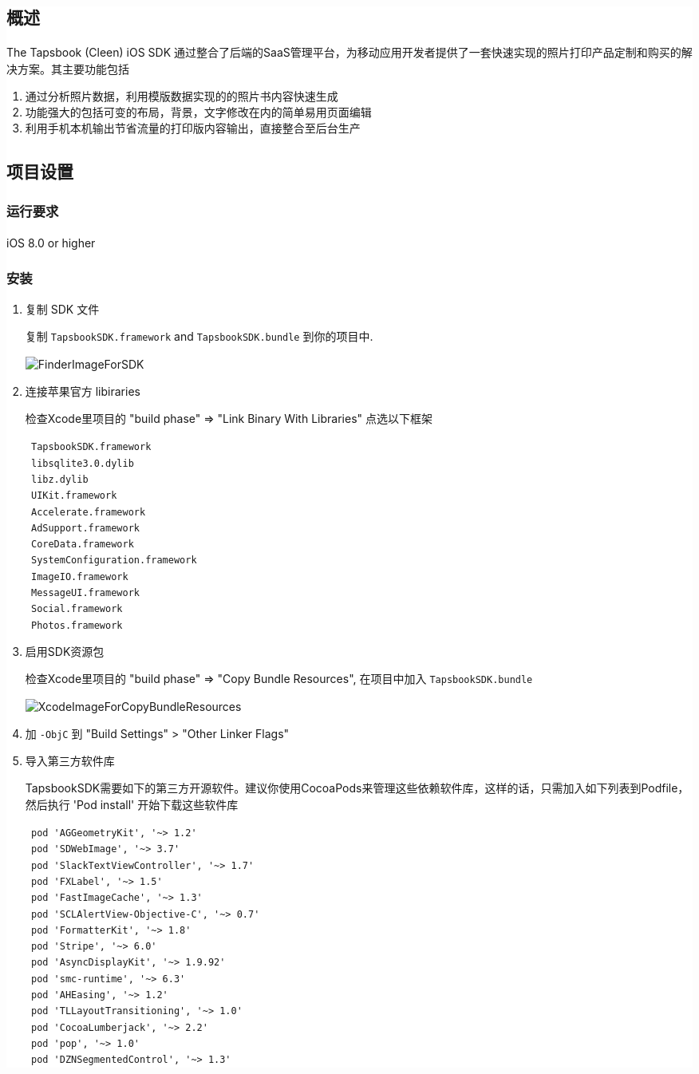 ## 概述

The Tapsbook (Cleen) iOS SDK 通过整合了后端的SaaS管理平台，为移动应用开发者提供了一套快速实现的照片打印产品定制和购买的解决方案。其主要功能包括

1. 通过分析照片数据，利用模版数据实现的的照片书内容快速生成
2. 功能强大的包括可变的布局，背景，文字修改在内的简单易用页面编辑
3. 利用手机本机输出节省流量的打印版内容输出，直接整合至后台生产

## 项目设置

### 运行要求

iOS 8.0 or higher

### 安装

1. 复制 SDK 文件
	
	复制 `TapsbookSDK.framework` and `TapsbookSDK.bundle` 到你的项目中.
	
	![FinderImageForSDK](http://7xsnph.com1.z0.glb.clouddn.com/sdk-guide-copyfilesforsdk.png)
	
2. 连接苹果官方 libiraries
	
	检查Xcode里项目的 "build phase" => "Link Binary With Libraries"  点选以下框架
	
		TapsbookSDK.framework
		libsqlite3.0.dylib
		libz.dylib
		UIKit.framework
		Accelerate.framework
		AdSupport.framework
		CoreData.framework
		SystemConfiguration.framework
		ImageIO.framework
		MessageUI.framework
		Social.framework
		Photos.framework
	
3. 启用SDK资源包
	
	检查Xcode里项目的 "build phase" => "Copy Bundle Resources", 在项目中加入 `TapsbookSDK.bundle` 
	
	![XcodeImageForCopyBundleResources](http://7xsnph.com1.z0.glb.clouddn.com/sdk-guide-copybundle.png)
	
4. 加 `-ObjC` 到 "Build Settings" > "Other Linker Flags"

5. 导入第三方软件库

	TapsbookSDK需要如下的第三方开源软件。建议你使用CocoaPods来管理这些依赖软件库，这样的话，只需加入如下列表到Podfile， 然后执行  'Pod install' 开始下载这些软件库
	
		pod 'AGGeometryKit', '~> 1.2'
		pod 'SDWebImage', '~> 3.7'
		pod 'SlackTextViewController', '~> 1.7'
		pod 'FXLabel', '~> 1.5'
		pod 'FastImageCache', '~> 1.3'
		pod 'SCLAlertView-Objective-C', '~> 0.7'
		pod 'FormatterKit', '~> 1.8'
		pod 'Stripe', '~> 6.0'
		pod 'AsyncDisplayKit', '~> 1.9.92'
		pod 'smc-runtime', '~> 6.3'
		pod 'AHEasing', '~> 1.2'
		pod 'TLLayoutTransitioning', '~> 1.0'
		pod 'CocoaLumberjack', '~> 2.2'
		pod 'pop', '~> 1.0'
		pod 'DZNSegmentedControl', '~> 1.3'